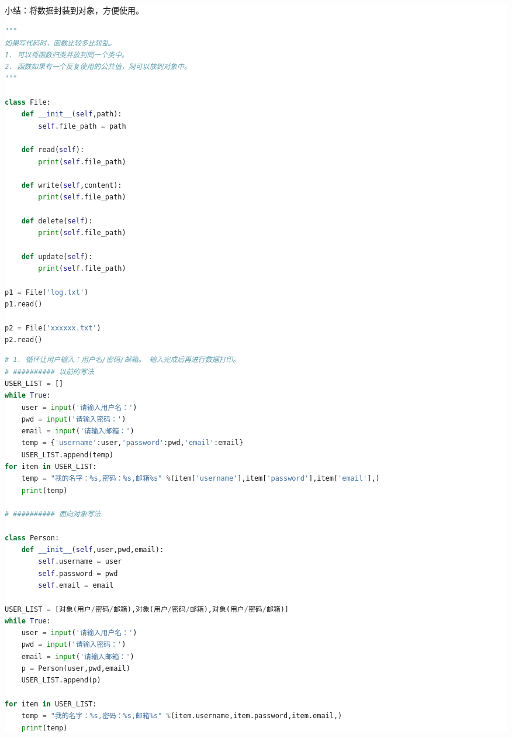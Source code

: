小结：将数据封装到对象，方便使用。

```python
"""
如果写代码时，函数比较多比较乱。
1. 可以将函数归类并放到同一个类中。
2. 函数如果有一个反复使用的公共值，则可以放到对象中。
"""

class File:
    def __init__(self,path):
        self.file_path = path
        
    def read(self):
        print(self.file_path)
    
    def write(self,content):
        print(self.file_path)
    
    def delete(self):
        print(self.file_path)
    
    def update(self):
        print(self.file_path)
    
p1 = File('log.txt')
p1.read()

p2 = File('xxxxxx.txt')
p2.read()
```

```python
# 1. 循环让用户输入：用户名/密码/邮箱。 输入完成后再进行数据打印。
# ########## 以前的写法
USER_LIST = []
while True:
    user = input('请输入用户名：')
    pwd = input('请输入密码：')
    email = input('请输入邮箱：')
    temp = {'username':user,'password':pwd,'email':email}
    USER_LIST.append(temp)
for item in USER_LIST:
    temp = "我的名字：%s,密码：%s,邮箱%s" %(item['username'],item['password'],item['email'],)
    print(temp)
    
# ########## 面向对象写法

class Person:
    def __init__(self,user,pwd,email):
        self.username = user
        self.password = pwd
        self.email = email
	
USER_LIST = [对象(用户/密码/邮箱),对象(用户/密码/邮箱),对象(用户/密码/邮箱)]
while True:
    user = input('请输入用户名：')
    pwd = input('请输入密码：')
    email = input('请输入邮箱：')
    p = Person(user,pwd,email)
    USER_LIST.append(p)

for item in USER_LIST:
    temp = "我的名字：%s,密码：%s,邮箱%s" %(item.username,item.password,item.email,)
    print(temp)
```